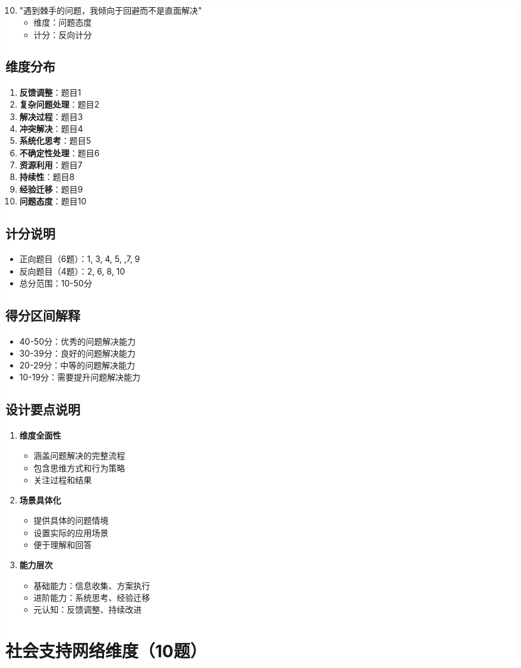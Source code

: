 10. "遇到棘手的问题，我倾向于回避而不是直面解决"
    - 维度：问题态度
    - 计分：反向计分

## 维度分布

1. **反馈调整**：题目1
2. **复杂问题处理**：题目2
3. **解决过程**：题目3
4. **冲突解决**：题目4
5. **系统化思考**：题目5
6. **不确定性处理**：题目6
7. **资源利用**：题目7
8. **持续性**：题目8
9. **经验迁移**：题目9
10. **问题态度**：题目10

## 计分说明

- 正向题目（6题）：1, 3, 4, 5, ,7, 9
- 反向题目（4题）：2, 6, 8, 10
- 总分范围：10-50分

## 得分区间解释

- 40-50分：优秀的问题解决能力
- 30-39分：良好的问题解决能力
- 20-29分：中等的问题解决能力
- 10-19分：需要提升问题解决能力

## 设计要点说明

1. **维度全面性**
   - 涵盖问题解决的完整流程
   - 包含思维方式和行为策略
   - 关注过程和结果

2. **场景具体化**
   - 提供具体的问题情境
   - 设置实际的应用场景
   - 便于理解和回答

3. **能力层次**
   - 基础能力：信息收集、方案执行
   - 进阶能力：系统思考、经验迁移
   - 元认知：反馈调整、持续改进



# 社会支持网络维度（10题）
